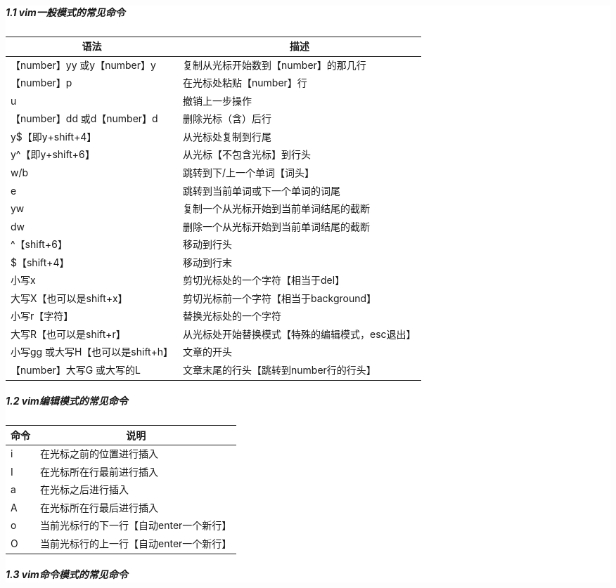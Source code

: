 ##### 1.1 vim一般模式的常见命令

| 语法                              | 描述                                            |
| --------------------------------- | ----------------------------------------------- |
| 【number】yy  或y【number】y      | 复制从光标开始数到【number】的那几行            |
| 【number】p                       | 在光标处粘贴【number】行                        |
| u                                 | 撤销上一步操作                                  |
| 【number】dd 或d【number】d       | 删除光标（含）后行                              |
| y$【即y+shift+4】                 | 从光标处复制到行尾                              |
| y^【即y+shift+6】                 | 从光标【不包含光标】到行头                      |
| w/b                               | 跳转到下/上一个单词【词头】                     |
| e                                 | 跳转到当前单词或下一个单词的词尾                |
| yw                                | 复制一个从光标开始到当前单词结尾的截断          |
| dw                                | 删除一个从光标开始到当前单词结尾的截断          |
| ^【shift+6】                      | 移动到行头                                      |
| $【shift+4】                      | 移动到行末                                      |
| 小写x                             | 剪切光标处的一个字符【相当于del】               |
| 大写X【也可以是shift+x】          | 剪切光标前一个字符【相当于background】          |
| 小写r【字符】                     | 替换光标处的一个字符                            |
| 大写R【也可以是shift+r】          | 从光标处开始替换模式【特殊的编辑模式，esc退出】 |
| 小写gg 或大写H【也可以是shift+h】 | 文章的开头                                      |
| 【number】大写G 或大写的L         | 文章末尾的行头【跳转到number行的行头】          |

##### 1.2 vim编辑模式的常见命令

| 命令 | 说明                                    |
| ---- | --------------------------------------- |
| i    | 在光标之前的位置进行插入                |
| I    | 在光标所在行最前进行插入                |
| a    | 在光标之后进行插入                      |
| A    | 在光标所在行最后进行插入                |
| o    | 当前光标行的下一行【自动enter一个新行】 |
| O    | 当前光标行的上一行【自动enter一个新行】 |

##### 1.3 vim命令模式的常见命令
